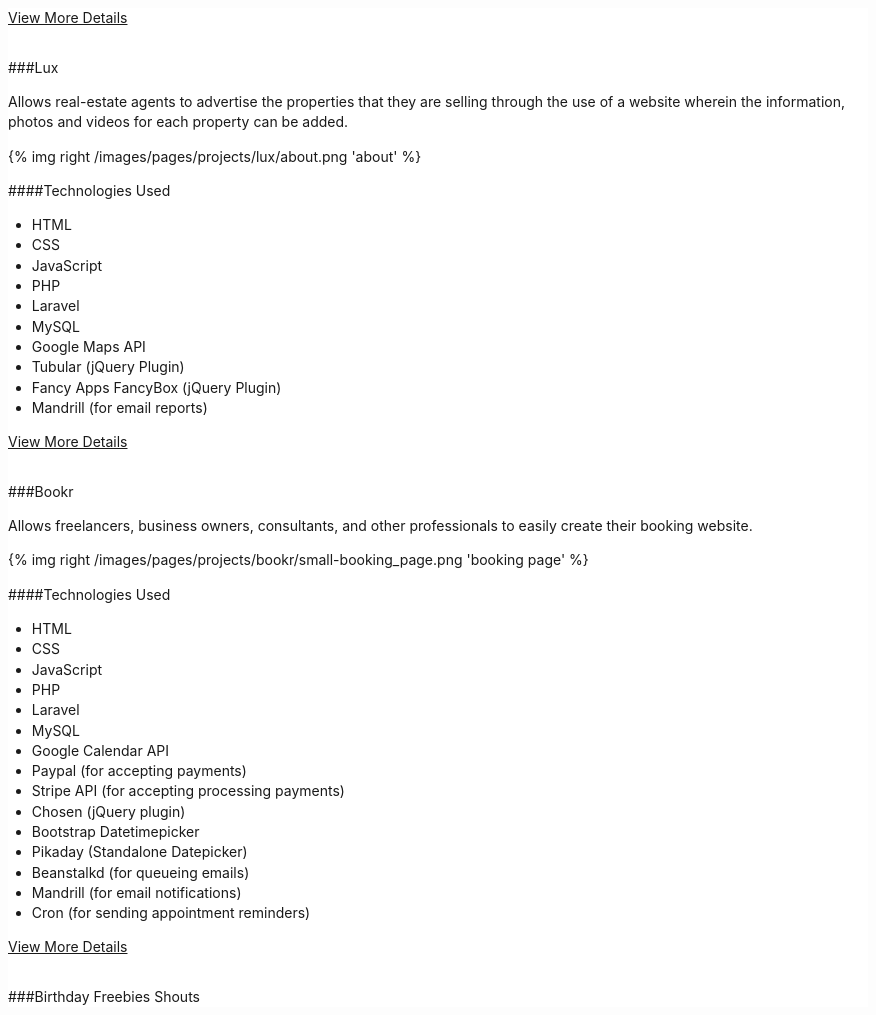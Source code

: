 [View More Details](/projects/stockswitch-mobile)

## 

###Lux

Allows real-estate agents to advertise the properties that they are selling through the use of a website wherein the information, photos and videos for each property can be added. 

{% img right /images/pages/projects/lux/about.png 'about' %}

####Technologies Used

- HTML
- CSS 
- JavaScript
- PHP 
- Laravel
- MySQL
- Google Maps API
- Tubular (jQuery Plugin)
- Fancy Apps FancyBox (jQuery Plugin)
- Mandrill (for email reports)

[View More Details](/projects/lux)

## 

###Bookr

Allows freelancers, business owners, consultants, and other professionals to easily create their booking website. 

{% img right /images/pages/projects/bookr/small-booking_page.png 'booking page' %}

####Technologies Used

- HTML
- CSS 
- JavaScript
- PHP 
- Laravel
- MySQL
- Google Calendar API
- Paypal (for accepting payments)
- Stripe API (for accepting processing payments)
- Chosen (jQuery plugin)
- Bootstrap Datetimepicker
- Pikaday (Standalone Datepicker)
- Beanstalkd (for queueing emails)
- Mandrill (for email notifications)
- Cron (for sending appointment reminders)

[View More Details](/projects/bookr)

## 

###Birthday Freebies Shouts
